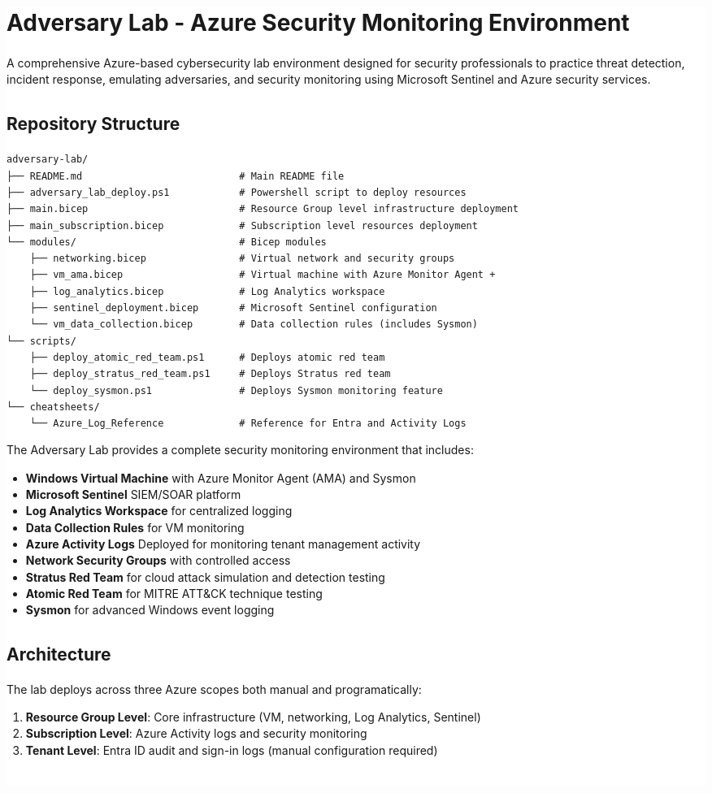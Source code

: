 # Adversary Lab - Azure Security Monitoring Environment

A comprehensive Azure-based cybersecurity lab environment designed for security professionals to practice threat detection, incident response, emulating adversaries, and security monitoring using Microsoft Sentinel and Azure security services.

## Repository Structure

```
adversary-lab/
├── README.md                           # Main README file
├── adversary_lab_deploy.ps1            # Powershell script to deploy resources
├── main.bicep                          # Resource Group level infrastructure deployment
├── main_subscription.bicep             # Subscription level resources deployment
└── modules/                            # Bicep modules
    ├── networking.bicep                # Virtual network and security groups
    ├── vm_ama.bicep                    # Virtual machine with Azure Monitor Agent + 
    ├── log_analytics.bicep             # Log Analytics workspace
    ├── sentinel_deployment.bicep       # Microsoft Sentinel configuration
    └── vm_data_collection.bicep        # Data collection rules (includes Sysmon)
└── scripts/
    ├── deploy_atomic_red_team.ps1      # Deploys atomic red team
    ├── deploy_stratus_red_team.ps1     # Deploys Stratus red team
    └── deploy_sysmon.ps1               # Deploys Sysmon monitoring feature
└── cheatsheets/
    └── Azure_Log_Reference             # Reference for Entra and Activity Logs 
```

The Adversary Lab provides a complete security monitoring environment that includes:

- **Windows Virtual Machine** with Azure Monitor Agent (AMA) and Sysmon
- **Microsoft Sentinel** SIEM/SOAR platform
- **Log Analytics Workspace** for centralized logging
- **Data Collection Rules** for VM monitoring
- **Azure Activity Logs** Deployed for monitoring tenant management activity
- **Network Security Groups** with controlled access
- **Stratus Red Team** for cloud attack simulation and detection testing
- **Atomic Red Team** for MITRE ATT&CK technique testing
- **Sysmon** for advanced Windows event logging

## Architecture

The lab deploys across three Azure scopes both manual and programatically:

1. **Resource Group Level**: Core infrastructure (VM, networking, Log Analytics, Sentinel)
2. **Subscription Level**: Azure Activity logs and security monitoring
3. **Tenant Level**: Entra ID audit and sign-in logs (manual configuration required)

<br>
